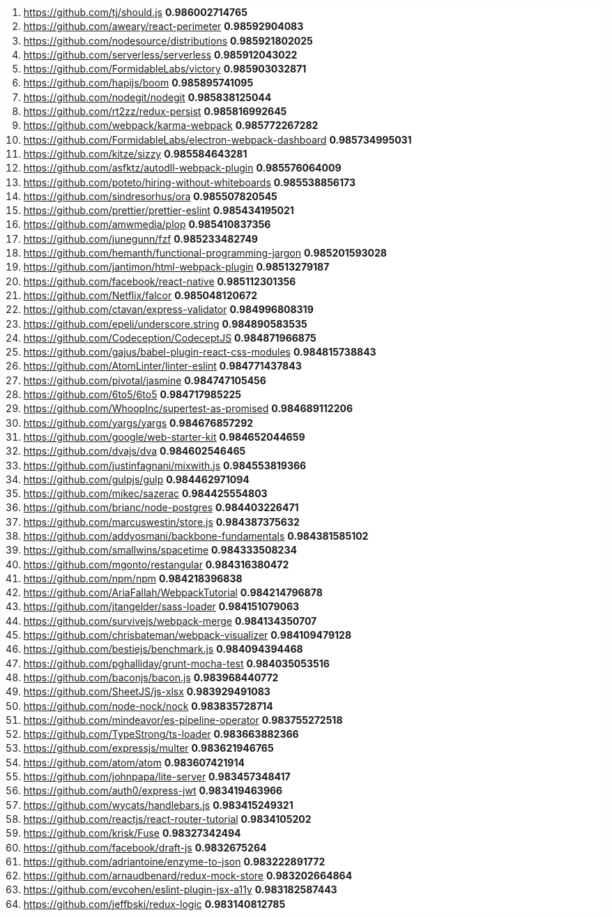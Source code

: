  1. https://github.com/tj/should.js **0.986002714765**
 1. https://github.com/aweary/react-perimeter **0.98592904083**
 1. https://github.com/nodesource/distributions **0.985921802025**
 1. https://github.com/serverless/serverless **0.985912043022**
 1. https://github.com/FormidableLabs/victory **0.985903032871**
 1. https://github.com/hapijs/boom **0.985895741095**
 1. https://github.com/nodegit/nodegit **0.985838125044**
 1. https://github.com/rt2zz/redux-persist **0.985816992645**
 1. https://github.com/webpack/karma-webpack **0.985772267282**
 1. https://github.com/FormidableLabs/electron-webpack-dashboard **0.985734995031**
 1. https://github.com/kitze/sizzy **0.985584643281**
 1. https://github.com/asfktz/autodll-webpack-plugin **0.985576064009**
 1. https://github.com/poteto/hiring-without-whiteboards **0.985538856173**
 1. https://github.com/sindresorhus/ora **0.985507820545**
 1. https://github.com/prettier/prettier-eslint **0.985434195021**
 1. https://github.com/amwmedia/plop **0.985410837356**
 1. https://github.com/junegunn/fzf **0.985233482749**
 1. https://github.com/hemanth/functional-programming-jargon **0.985201593028**
 1. https://github.com/jantimon/html-webpack-plugin **0.98513279187**
 1. https://github.com/facebook/react-native **0.985112301356**
 1. https://github.com/Netflix/falcor **0.985048120672**
 1. https://github.com/ctavan/express-validator **0.984996808319**
 1. https://github.com/epeli/underscore.string **0.984890583535**
 1. https://github.com/Codeception/CodeceptJS **0.984871966875**
 1. https://github.com/gajus/babel-plugin-react-css-modules **0.984815738843**
 1. https://github.com/AtomLinter/linter-eslint **0.984771437843**
 1. https://github.com/pivotal/jasmine **0.984747105456**
 1. https://github.com/6to5/6to5 **0.984717985225**
 1. https://github.com/WhoopInc/supertest-as-promised **0.984689112206**
 1. https://github.com/yargs/yargs **0.984676857292**
 1. https://github.com/google/web-starter-kit **0.984652044659**
 1. https://github.com/dvajs/dva **0.984602546465**
 1. https://github.com/justinfagnani/mixwith.js **0.984553819366**
 1. https://github.com/gulpjs/gulp **0.984462971094**
 1. https://github.com/mikec/sazerac **0.984425554803**
 1. https://github.com/brianc/node-postgres **0.984403226471**
 1. https://github.com/marcuswestin/store.js **0.984387375632**
 1. https://github.com/addyosmani/backbone-fundamentals **0.984381585102**
 1. https://github.com/smallwins/spacetime **0.984333508234**
 1. https://github.com/mgonto/restangular **0.984316380472**
 1. https://github.com/npm/npm **0.984218396838**
 1. https://github.com/AriaFallah/WebpackTutorial **0.984214796878**
 1. https://github.com/jtangelder/sass-loader **0.984151079063**
 1. https://github.com/survivejs/webpack-merge **0.984134350707**
 1. https://github.com/chrisbateman/webpack-visualizer **0.984109479128**
 1. https://github.com/bestiejs/benchmark.js **0.984094394468**
 1. https://github.com/pghalliday/grunt-mocha-test **0.984035053516**
 1. https://github.com/baconjs/bacon.js **0.983968440772**
 1. https://github.com/SheetJS/js-xlsx **0.983929491083**
 1. https://github.com/node-nock/nock **0.983835728714**
 1. https://github.com/mindeavor/es-pipeline-operator **0.983755272518**
 1. https://github.com/TypeStrong/ts-loader **0.983663882366**
 1. https://github.com/expressjs/multer **0.983621946765**
 1. https://github.com/atom/atom **0.983607421914**
 1. https://github.com/johnpapa/lite-server **0.983457348417**
 1. https://github.com/auth0/express-jwt **0.983419463966**
 1. https://github.com/wycats/handlebars.js **0.983415249321**
 1. https://github.com/reactjs/react-router-tutorial **0.9834105202**
 1. https://github.com/krisk/Fuse **0.98327342494**
 1. https://github.com/facebook/draft-js **0.9832675264**
 1. https://github.com/adriantoine/enzyme-to-json **0.983222891772**
 1. https://github.com/arnaudbenard/redux-mock-store **0.983202664864**
 1. https://github.com/evcohen/eslint-plugin-jsx-a11y **0.983182587443**
 1. https://github.com/jeffbski/redux-logic **0.983140812785**